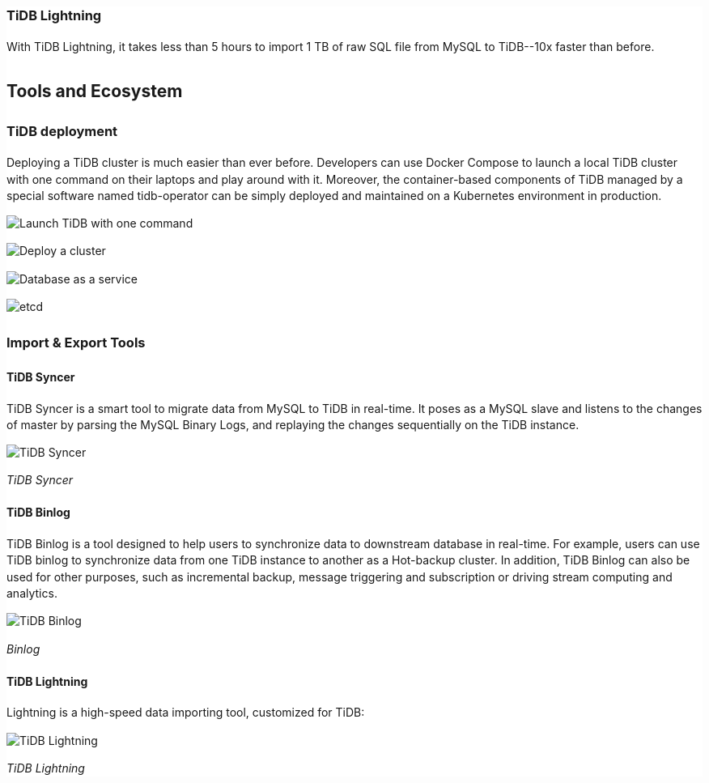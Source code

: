 ### TiDB Lightning

With TiDB Lightning, it takes less than 5 hours to import 1 TB of raw SQL file from MySQL to TiDB--10x faster than before.

## Tools and Ecosystem

### TiDB deployment

Deploying a TiDB cluster is much easier than ever before. Developers can use Docker Compose to launch a local TiDB cluster with one command on their laptops and play around with it. Moreover, the container-based components of TiDB managed by a special software named tidb-operator can be simply deployed and maintained on a Kubernetes environment in production.

![Launch TiDB with one command](media/launching-tidb-with-one-command.png)

![Deploy a cluster](media/deploying-a-cluster.png)

![Database as a service](media/database-as-a-service.png)

![etcd](media/etcd.png)

### Import & Export Tools

#### TiDB Syncer

TiDB Syncer is a smart tool to migrate data from MySQL to TiDB in real-time. It poses as a MySQL slave and listens to the changes of master by parsing the MySQL Binary Logs, and replaying the changes sequentially on the TiDB instance.

![TiDB Syncer](media/syncer.png)

*TiDB Syncer*

#### TiDB Binlog

TiDB Binlog is a tool designed to help users to synchronize data to downstream database in real-time. For example, users can use TiDB binlog to synchronize data from one TiDB instance to another as a Hot-backup cluster. In addition, TiDB Binlog can also be used for other purposes, such as incremental backup,  message triggering and subscription or driving stream computing and analytics.

![TiDB Binlog](media/binlog.png)

*Binlog*

#### TiDB Lightning

Lightning is a high-speed data importing tool, customized for TiDB:

![TiDB Lightning](media/tidb-lightning.png)

*TiDB Lightning*
